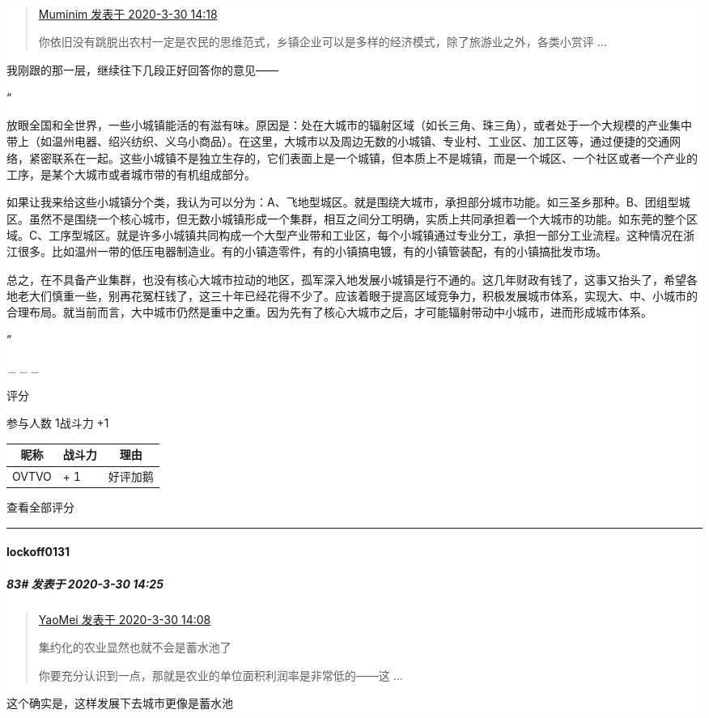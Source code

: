 

<blockquote><a href="httphttps://bbs.saraba1st.com/2b/forum.php?mod=redirect&amp;goto=findpost&amp;pid=46922807&amp;ptid=1921484" target="_blank">Muminim 发表于 2020-3-30 14:18</a>

你依旧没有跳脱出农村一定是农民的思维范式，乡镇企业可以是多样的经济模式，除了旅游业之外，各类小赏评 ...</blockquote>
我刚跟的那一层，继续往下几段正好回答你的意见——


“

放眼全国和全世界，一些小城镇能活的有滋有味。原因是：处在大城市的辐射区域（如长三角、珠三角），或者处于一个大规模的产业集中带上（如温州电器、绍兴纺织、义乌小商品）。在这里，大城市以及周边无数的小城镇、专业村、工业区、加工区等，通过便捷的交通网络，紧密联系在一起。这些小城镇不是独立生存的，它们表面上是一个城镇，但本质上不是城镇，而是一个城区、一个社区或者一个产业的工序，是某个大城市或者城市带的有机组成部分。


如果让我来给这些小城镇分个类，我认为可以分为：A、飞地型城区。就是围绕大城市，承担部分城市功能。如三圣乡那种。B、团组型城区。虽然不是围绕一个核心城市，但无数小城镇形成一个集群，相互之间分工明确，实质上共同承担着一个大城市的功能。如东莞的整个区域。C、工序型城区。就是许多小城镇共同构成一个大型产业带和工业区，每个小城镇通过专业分工，承担一部分工业流程。这种情况在浙江很多。比如温州一带的低压电器制造业。有的小镇造零件，有的小镇搞电镀，有的小镇管装配，有的小镇搞批发市场。


总之，在不具备产业集群，也没有核心大城市拉动的地区，孤军深入地发展小城镇是行不通的。这几年财政有钱了，这事又抬头了，希望各地老大们慎重一些，别再花冤枉钱了，这三十年已经花得不少了。应该着眼于提高区域竞争力，积极发展城市体系，实现大、中、小城市的合理布局。就当前而言，大中城市仍然是重中之重。因为先有了核心大城市之后，才可能辐射带动中小城市，进而形成城市体系。


”



﹍﹍﹍

评分





 参与人数 1战斗力 +1

|昵称|战斗力|理由|
|----|---|---|
| OVTVO| + 1|好评加鹅|



查看全部评分






*****

####  lockoff0131  
##### 83#       发表于 2020-3-30 14:25



<blockquote><a href="httphttps://bbs.saraba1st.com/2b/forum.php?mod=redirect&amp;goto=findpost&amp;pid=46922719&amp;ptid=1921484" target="_blank">YaoMei 发表于 2020-3-30 14:08</a>

集约化的农业显然也就不会是蓄水池了

你要充分认识到一点，那就是农业的单位面积利润率是非常低的——这 ...</blockquote>
这个确实是，这样发展下去城市更像是蓄水池
